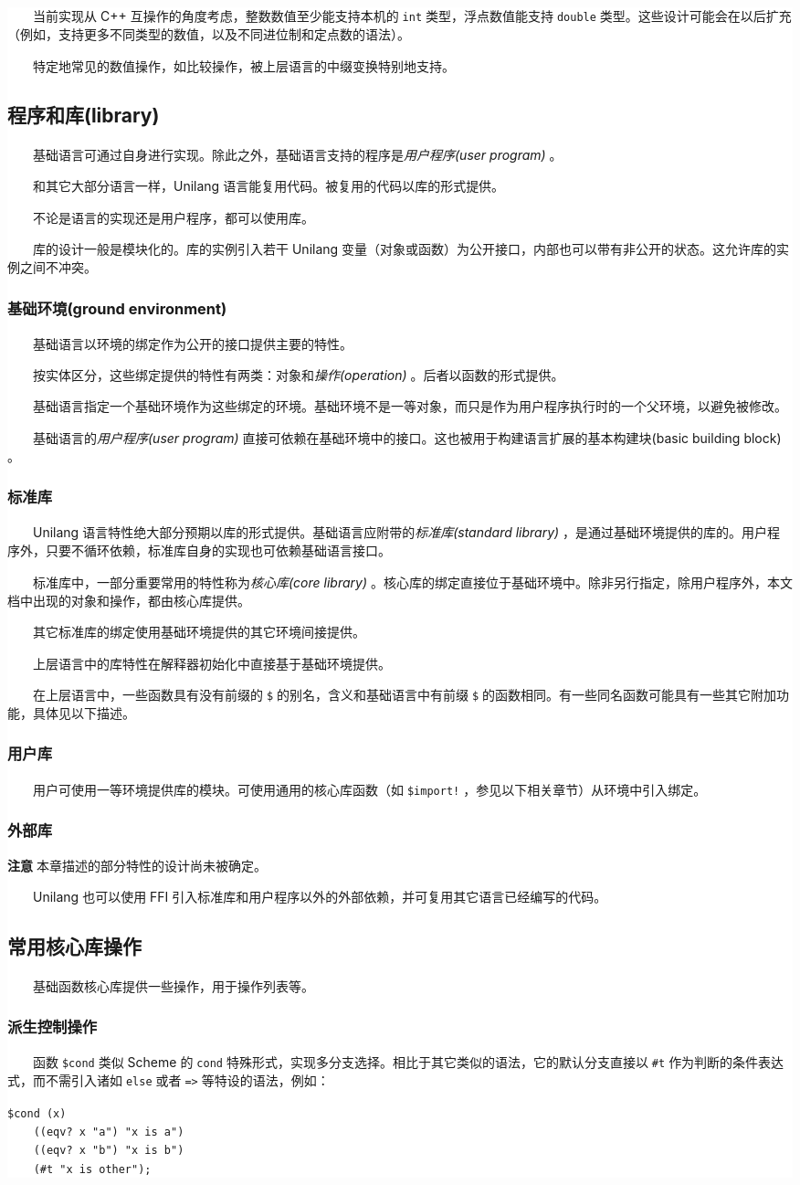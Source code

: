 　　当前实现从 C++ 互操作的角度考虑，整数数值至少能支持本机的 `int` 类型，浮点数值能支持 `double` 类型。这些设计可能会在以后扩充（例如，支持更多不同类型的数值，以及不同进位制和定点数的语法）。

　　特定地常见的数值操作，如比较操作，被上层语言的中缀变换特别地支持。

## 程序和库(library)

　　基础语言可通过自身进行实现。除此之外，基础语言支持的程序是*用户程序(user program)* 。

　　和其它大部分语言一样，Unilang 语言能复用代码。被复用的代码以库的形式提供。

　　不论是语言的实现还是用户程序，都可以使用库。

　　库的设计一般是模块化的。库的实例引入若干 Unilang 变量（对象或函数）为公开接口，内部也可以带有非公开的状态。这允许库的实例之间不冲突。

### 基础环境(ground environment)

　　基础语言以环境的绑定作为公开的接口提供主要的特性。

　　按实体区分，这些绑定提供的特性有两类：对象和*操作(operation)* 。后者以函数的形式提供。

　　基础语言指定一个基础环境作为这些绑定的环境。基础环境不是一等对象，而只是作为用户程序执行时的一个父环境，以避免被修改。

　　基础语言的*用户程序(user program)* 直接可依赖在基础环境中的接口。这也被用于构建语言扩展的基本构建块(basic building block) 。

### 标准库

　　Unilang 语言特性绝大部分预期以库的形式提供。基础语言应附带的*标准库(standard library)* ，是通过基础环境提供的库的。用户程序外，只要不循环依赖，标准库自身的实现也可依赖基础语言接口。

　　标准库中，一部分重要常用的特性称为*核心库(core library)* 。核心库的绑定直接位于基础环境中。除非另行指定，除用户程序外，本文档中出现的对象和操作，都由核心库提供。

　　其它标准库的绑定使用基础环境提供的其它环境间接提供。

　　上层语言中的库特性在解释器初始化中直接基于基础环境提供。

　　在上层语言中，一些函数具有没有前缀的 `$` 的别名，含义和基础语言中有前缀 `$` 的函数相同。有一些同名函数可能具有一些其它附加功能，具体见以下描述。

### 用户库

　　用户可使用一等环境提供库的模块。可使用通用的核心库函数（如 `$import!` ，参见以下相关章节）从环境中引入绑定。

### 外部库

**注意** 本章描述的部分特性的设计尚未被确定。

　　Unilang 也可以使用 FFI 引入标准库和用户程序以外的外部依赖，并可复用其它语言已经编写的代码。

## 常用核心库操作

　　基础函数核心库提供一些操作，用于操作列表等。

### 派生控制操作

　　函数 `$cond` 类似 Scheme 的 `cond` 特殊形式，实现多分支选择。相比于其它类似的语法，它的默认分支直接以 `#t` 作为判断的条件表达式，而不需引入诸如 `else` 或者 `=>` 等特设的语法，例如：

```
$cond (x)
	((eqv? x "a") "x is a")
	((eqv? x "b") "x is b")
	(#t "x is other");
```
